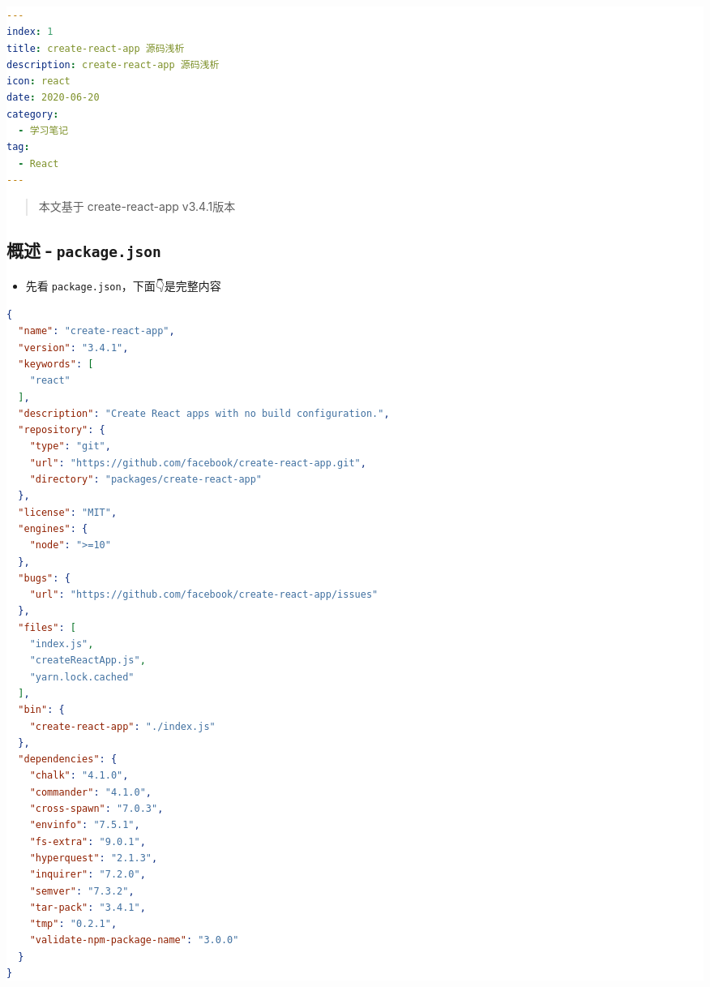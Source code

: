 ```yaml
---
index: 1
title: create-react-app 源码浅析
description: create-react-app 源码浅析
icon: react
date: 2020-06-20
category:
  - 学习笔记
tag:
  - React
---
```


> 本文基于 create-react-app v3.4.1版本

## 概述 - `package.json`

- 先看 `package.json`，下面👇是完整内容

```json
{
  "name": "create-react-app",
  "version": "3.4.1",
  "keywords": [
    "react"
  ],
  "description": "Create React apps with no build configuration.",
  "repository": {
    "type": "git",
    "url": "https://github.com/facebook/create-react-app.git",
    "directory": "packages/create-react-app"
  },
  "license": "MIT",
  "engines": {
    "node": ">=10"
  },
  "bugs": {
    "url": "https://github.com/facebook/create-react-app/issues"
  },
  "files": [
    "index.js",
    "createReactApp.js",
    "yarn.lock.cached"
  ],
  "bin": {
    "create-react-app": "./index.js"
  },
  "dependencies": {
    "chalk": "4.1.0",
    "commander": "4.1.0",
    "cross-spawn": "7.0.3",
    "envinfo": "7.5.1",
    "fs-extra": "9.0.1",
    "hyperquest": "2.1.3",
    "inquirer": "7.2.0",
    "semver": "7.3.2",
    "tar-pack": "3.4.1",
    "tmp": "0.2.1",
    "validate-npm-package-name": "3.0.0"
  }
}
```
